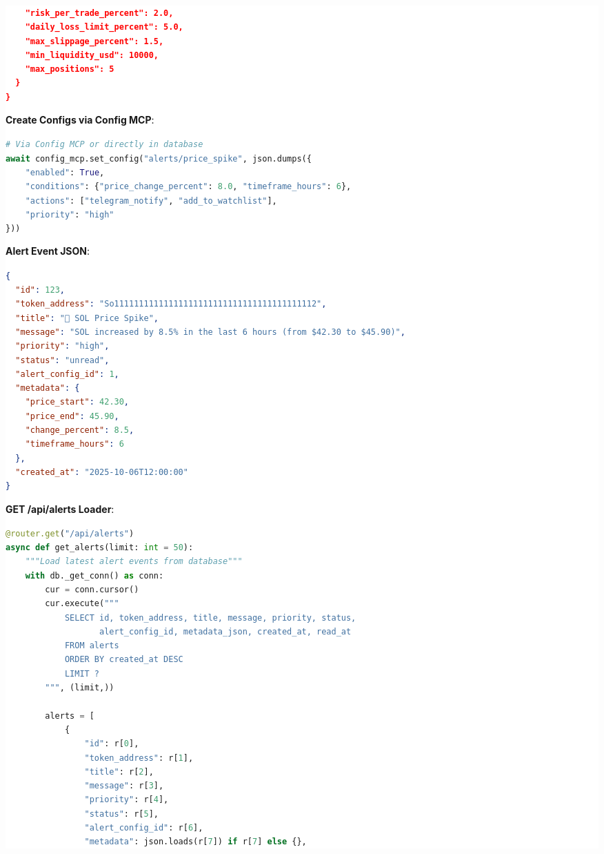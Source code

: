 ```json
    "risk_per_trade_percent": 2.0,
    "daily_loss_limit_percent": 5.0,
    "max_slippage_percent": 1.5,
    "min_liquidity_usd": 10000,
    "max_positions": 5
  }
}
```

**Create Configs via Config MCP**:
```python
# Via Config MCP or directly in database
await config_mcp.set_config("alerts/price_spike", json.dumps({
    "enabled": True,
    "conditions": {"price_change_percent": 8.0, "timeframe_hours": 6},
    "actions": ["telegram_notify", "add_to_watchlist"],
    "priority": "high"
}))
```

**Alert Event JSON**:
```json
{
  "id": 123,
  "token_address": "So11111111111111111111111111111111111111112",
  "title": "🚀 SOL Price Spike",
  "message": "SOL increased by 8.5% in the last 6 hours (from $42.30 to $45.90)",
  "priority": "high",
  "status": "unread",
  "alert_config_id": 1,
  "metadata": {
    "price_start": 42.30,
    "price_end": 45.90,
    "change_percent": 8.5,
    "timeframe_hours": 6
  },
  "created_at": "2025-10-06T12:00:00"
}
```

**GET /api/alerts Loader**:
```python
@router.get("/api/alerts")
async def get_alerts(limit: int = 50):
    """Load latest alert events from database"""
    with db._get_conn() as conn:
        cur = conn.cursor()
        cur.execute("""
            SELECT id, token_address, title, message, priority, status,
                   alert_config_id, metadata_json, created_at, read_at
            FROM alerts
            ORDER BY created_at DESC
            LIMIT ?
        """, (limit,))

        alerts = [
            {
                "id": r[0],
                "token_address": r[1],
                "title": r[2],
                "message": r[3],
                "priority": r[4],
                "status": r[5],
                "alert_config_id": r[6],
                "metadata": json.loads(r[7]) if r[7] else {},
```